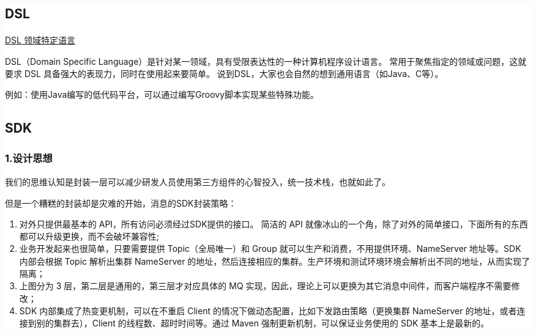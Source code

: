## DSL

[DSL 领域特定语言](https://blog.csdn.net/u011487470/article/details/124583051)

DSL（Domain Specific Language）是针对某一领域，具有受限表达性的一种计算机程序设计语言。 常用于聚焦指定的领域或问题，这就要求 DSL 具备强大的表现力，同时在使用起来要简单。
说到DSL，大家也会自然的想到通用语言（如Java、C等）。

例如：使用Java编写的低代码平台，可以通过编写Groovy脚本实现某些特殊功能。

## SDK

### 1.设计思想
我们的思维认知是封装一层可以减少研发人员使用第三方组件的心智投入，统一技术栈，也就如此了。

但是一个糟糕的封装却是灾难的开始，消息的SDK封装策略：

1. 对外只提供最基本的 API，所有访问必须经过SDK提供的接口。
   简洁的 API 就像冰山的一个角，除了对外的简单接口，下面所有的东西都可以升级更换，而不会破坏兼容性;
2. 业务开发起来也很简单，只要需要提供 Topic（全局唯一）和 Group
   就可以生产和消费，不用提供环境、NameServer 地址等。SDK 内部会根据
   Topic 解析出集群 NameServer
   的地址，然后连接相应的集群。生产环境和测试环境环境会解析出不同的地址，从而实现了隔离；
3. 上图分为 3 层，第二层是通用的，第三层才对应具体的 MQ
   实现，因此，理论上可以更换为其它消息中间件，而客户端程序不需要修改；
4. SDK 内部集成了热变更机制，可以在不重启 Client
   的情况下做动态配置，比如下发路由策略（更换集群 NameServer
   的地址，或者连接到别的集群去），Client 的线程数、超时时间等。通过
   Maven 强制更新机制，可以保证业务使用的 SDK 基本上是最新的。
